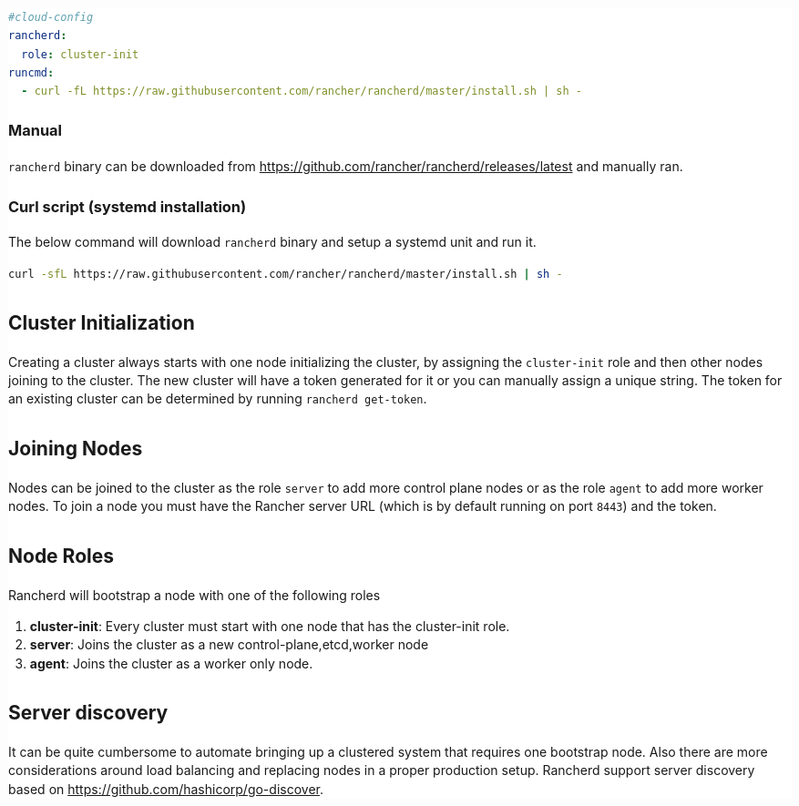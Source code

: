 ```yaml
#cloud-config
rancherd:
  role: cluster-init
runcmd:
  - curl -fL https://raw.githubusercontent.com/rancher/rancherd/master/install.sh | sh -
```

### Manual

`rancherd` binary can be downloaded from https://github.com/rancher/rancherd/releases/latest
and manually ran.

### Curl script (systemd installation)

The below command will download `rancherd` binary and setup a systemd unit and run it.

```bash
curl -sfL https://raw.githubusercontent.com/rancher/rancherd/master/install.sh | sh -
```
 
## Cluster Initialization

Creating a cluster always starts with one node initializing the cluster, by
assigning the `cluster-init` role and then other nodes joining to the cluster.
The new cluster will have a token generated for it or you can manually
assign a unique string.  The token for an existing cluster can be determined
by running `rancherd get-token`.

## Joining Nodes

Nodes can be joined to the cluster as the role `server` to add more control
plane nodes or as the role `agent` to add more worker nodes. To join a node
you must have the Rancher server URL (which is by default running on port
`8443`) and the token.

## Node Roles


Rancherd will bootstrap a node with one of the following roles

1. __cluster-init__: Every cluster must start with one node that has the
    cluster-init role.
2. __server__: Joins the cluster as a new control-plane,etcd,worker node
3. __agent__: Joins the cluster as a worker only node.

## Server discovery

It can be quite cumbersome to automate bringing up a clustered system
that requires one bootstrap node.  Also there are more considerations
around load balancing and replacing nodes in a proper production setup.
Rancherd support server discovery based on https://github.com/hashicorp/go-discover.
